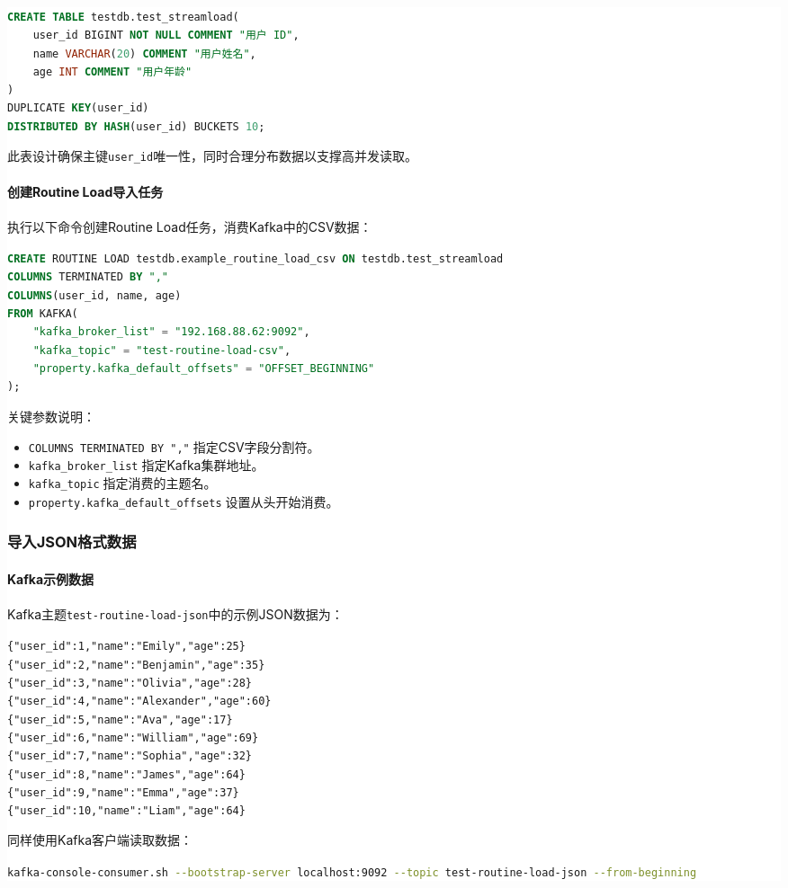 ```sql
CREATE TABLE testdb.test_streamload(
    user_id BIGINT NOT NULL COMMENT "用户 ID",
    name VARCHAR(20) COMMENT "用户姓名",
    age INT COMMENT "用户年龄"
)
DUPLICATE KEY(user_id)
DISTRIBUTED BY HASH(user_id) BUCKETS 10;
```

此表设计确保主键`user_id`唯一性，同时合理分布数据以支撑高并发读取。

#### 创建Routine Load导入任务

执行以下命令创建Routine Load任务，消费Kafka中的CSV数据：

```sql
CREATE ROUTINE LOAD testdb.example_routine_load_csv ON testdb.test_streamload
COLUMNS TERMINATED BY ","
COLUMNS(user_id, name, age)
FROM KAFKA(
    "kafka_broker_list" = "192.168.88.62:9092",
    "kafka_topic" = "test-routine-load-csv",
    "property.kafka_default_offsets" = "OFFSET_BEGINNING"
);
```

关键参数说明：

- `COLUMNS TERMINATED BY ","` 指定CSV字段分割符。
- `kafka_broker_list` 指定Kafka集群地址。
- `kafka_topic` 指定消费的主题名。
- `property.kafka_default_offsets` 设置从头开始消费。

### 导入JSON格式数据

#### Kafka示例数据

Kafka主题`test-routine-load-json`中的示例JSON数据为：

```
{"user_id":1,"name":"Emily","age":25}
{"user_id":2,"name":"Benjamin","age":35}
{"user_id":3,"name":"Olivia","age":28}
{"user_id":4,"name":"Alexander","age":60}
{"user_id":5,"name":"Ava","age":17}
{"user_id":6,"name":"William","age":69}
{"user_id":7,"name":"Sophia","age":32}
{"user_id":8,"name":"James","age":64}
{"user_id":9,"name":"Emma","age":37}
{"user_id":10,"name":"Liam","age":64}
```

同样使用Kafka客户端读取数据：

```bash
kafka-console-consumer.sh --bootstrap-server localhost:9092 --topic test-routine-load-json --from-beginning
```
